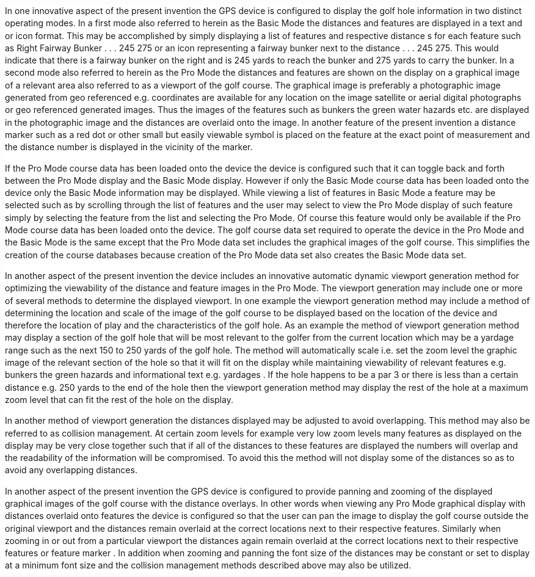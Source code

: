 In one innovative aspect of the present invention the GPS device is configured to display the golf hole information in two distinct operating modes. In a first mode also referred to herein as the Basic Mode the distances and features are displayed in a text and or icon format. This may be accomplished by simply displaying a list of features and respective distance s for each feature such as Right Fairway Bunker . . . 245 275 or an icon representing a fairway bunker next to the distance . . . 245 275. This would indicate that there is a fairway bunker on the right and is 245 yards to reach the bunker and 275 yards to carry the bunker. In a second mode also referred to herein as the Pro Mode the distances and features are shown on the display on a graphical image of a relevant area also referred to as a viewport of the golf course. The graphical image is preferably a photographic image generated from geo referenced e.g. coordinates are available for any location on the image satellite or aerial digital photographs or geo referenced generated images. Thus the images of the features such as bunkers the green water hazards etc. are displayed in the photographic image and the distances are overlaid onto the image. In another feature of the present invention a distance marker such as a red dot or other small but easily viewable symbol is placed on the feature at the exact point of measurement and the distance number is displayed in the vicinity of the marker.

If the Pro Mode course data has been loaded onto the device the device is configured such that it can toggle back and forth between the Pro Mode display and the Basic Mode display. However if only the Basic Mode course data has been loaded onto the device only the Basic Mode information may be displayed. While viewing a list of features in Basic Mode a feature may be selected such as by scrolling through the list of features and the user may select to view the Pro Mode display of such feature simply by selecting the feature from the list and selecting the Pro Mode. Of course this feature would only be available if the Pro Mode course data has been loaded onto the device. The golf course data set required to operate the device in the Pro Mode and the Basic Mode is the same except that the Pro Mode data set includes the graphical images of the golf course. This simplifies the creation of the course databases because creation of the Pro Mode data set also creates the Basic Mode data set.

In another aspect of the present invention the device includes an innovative automatic dynamic viewport generation method for optimizing the viewability of the distance and feature images in the Pro Mode. The viewport generation may include one or more of several methods to determine the displayed viewport. In one example the viewport generation method may include a method of determining the location and scale of the image of the golf course to be displayed based on the location of the device and therefore the location of play and the characteristics of the golf hole. As an example the method of viewport generation method may display a section of the golf hole that will be most relevant to the golfer from the current location which may be a yardage range such as the next 150 to 250 yards of the golf hole. The method will automatically scale i.e. set the zoom level the graphic image of the relevant section of the hole so that it will fit on the display while maintaining viewability of relevant features e.g. bunkers the green hazards and informational text e.g. yardages . If the hole happens to be a par 3 or there is less than a certain distance e.g. 250 yards to the end of the hole then the viewport generation method may display the rest of the hole at a maximum zoom level that can fit the rest of the hole on the display.

In another method of viewport generation the distances displayed may be adjusted to avoid overlapping. This method may also be referred to as collision management. At certain zoom levels for example very low zoom levels many features as displayed on the display may be very close together such that if all of the distances to these features are displayed the numbers will overlap and the readability of the information will be compromised. To avoid this the method will not display some of the distances so as to avoid any overlapping distances.

In another aspect of the present invention the GPS device is configured to provide panning and zooming of the displayed graphical images of the golf course with the distance overlays. In other words when viewing any Pro Mode graphical display with distances overlaid onto features the device is configured so that the user can pan the image to display the golf course outside the original viewport and the distances remain overlaid at the correct locations next to their respective features. Similarly when zooming in or out from a particular viewport the distances again remain overlaid at the correct locations next to their respective features or feature marker . In addition when zooming and panning the font size of the distances may be constant or set to display at a minimum font size and the collision management methods described above may also be utilized.
